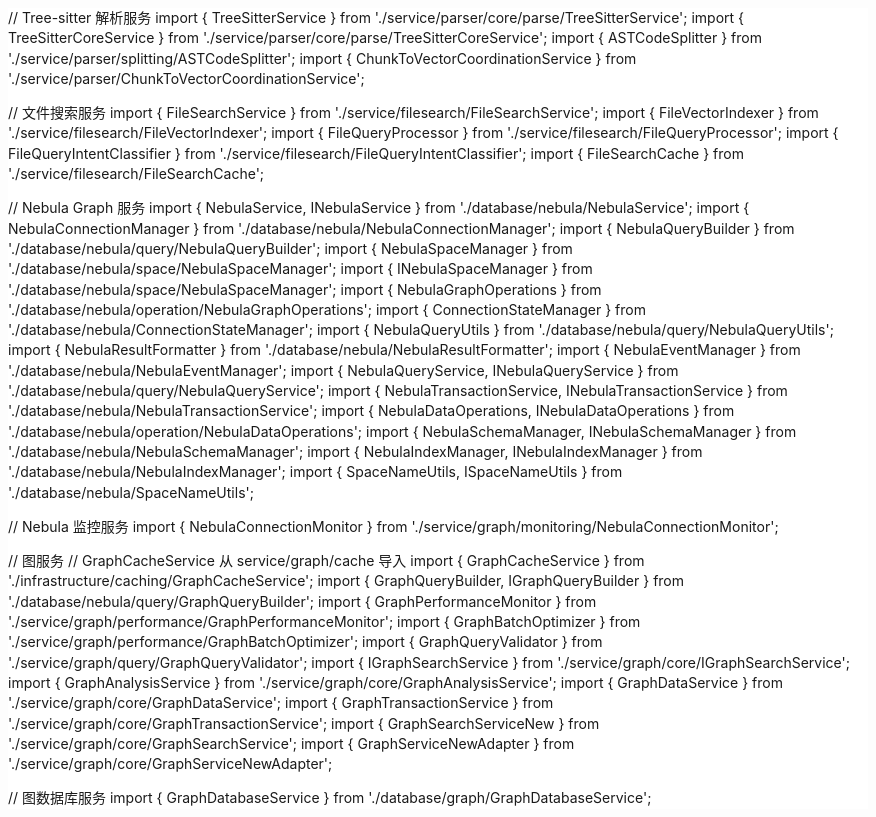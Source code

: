 // Tree-sitter 解析服务
import { TreeSitterService } from './service/parser/core/parse/TreeSitterService';
import { TreeSitterCoreService } from './service/parser/core/parse/TreeSitterCoreService';
import { ASTCodeSplitter } from './service/parser/splitting/ASTCodeSplitter';
import { ChunkToVectorCoordinationService } from './service/parser/ChunkToVectorCoordinationService';

// 文件搜索服务
import { FileSearchService } from './service/filesearch/FileSearchService';
import { FileVectorIndexer } from './service/filesearch/FileVectorIndexer';
import { FileQueryProcessor } from './service/filesearch/FileQueryProcessor';
import { FileQueryIntentClassifier } from './service/filesearch/FileQueryIntentClassifier';
import { FileSearchCache } from './service/filesearch/FileSearchCache';

// Nebula Graph 服务
import { NebulaService, INebulaService } from './database/nebula/NebulaService';
import { NebulaConnectionManager } from './database/nebula/NebulaConnectionManager';
import { NebulaQueryBuilder } from './database/nebula/query/NebulaQueryBuilder';
import { NebulaSpaceManager } from './database/nebula/space/NebulaSpaceManager';
import { INebulaSpaceManager } from './database/nebula/space/NebulaSpaceManager';
import { NebulaGraphOperations } from './database/nebula/operation/NebulaGraphOperations';
import { ConnectionStateManager } from './database/nebula/ConnectionStateManager';
import { NebulaQueryUtils } from './database/nebula/query/NebulaQueryUtils';
import { NebulaResultFormatter } from './database/nebula/NebulaResultFormatter';
import { NebulaEventManager } from './database/nebula/NebulaEventManager';
import { NebulaQueryService, INebulaQueryService } from './database/nebula/query/NebulaQueryService';
import { NebulaTransactionService, INebulaTransactionService } from './database/nebula/NebulaTransactionService';
import { NebulaDataOperations, INebulaDataOperations } from './database/nebula/operation/NebulaDataOperations';
import { NebulaSchemaManager, INebulaSchemaManager } from './database/nebula/NebulaSchemaManager';
import { NebulaIndexManager, INebulaIndexManager } from './database/nebula/NebulaIndexManager';
import { SpaceNameUtils, ISpaceNameUtils } from './database/nebula/SpaceNameUtils';

// Nebula 监控服务
import { NebulaConnectionMonitor } from './service/graph/monitoring/NebulaConnectionMonitor';

// 图服务
// GraphCacheService 从 service/graph/cache 导入
import { GraphCacheService } from './infrastructure/caching/GraphCacheService';
import { GraphQueryBuilder, IGraphQueryBuilder } from './database/nebula/query/GraphQueryBuilder';
import { GraphPerformanceMonitor } from './service/graph/performance/GraphPerformanceMonitor';
import { GraphBatchOptimizer } from './service/graph/performance/GraphBatchOptimizer';
import { GraphQueryValidator } from './service/graph/query/GraphQueryValidator';
import { IGraphSearchService } from './service/graph/core/IGraphSearchService';
import { GraphAnalysisService } from './service/graph/core/GraphAnalysisService';
import { GraphDataService } from './service/graph/core/GraphDataService';
import { GraphTransactionService } from './service/graph/core/GraphTransactionService';
import { GraphSearchServiceNew } from './service/graph/core/GraphSearchService';
import { GraphServiceNewAdapter } from './service/graph/core/GraphServiceNewAdapter';

// 图数据库服务
import { GraphDatabaseService } from './database/graph/GraphDatabaseService';
